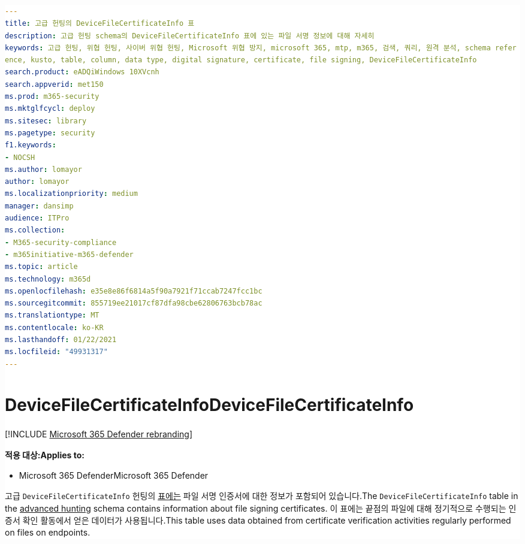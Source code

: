 ```yaml
---
title: 고급 헌팅의 DeviceFileCertificateInfo 표
description: 고급 헌팅 schema의 DeviceFileCertificateInfo 표에 있는 파일 서명 정보에 대해 자세히
keywords: 고급 헌팅, 위협 헌팅, 사이버 위협 헌팅, Microsoft 위협 방지, microsoft 365, mtp, m365, 검색, 쿼리, 원격 분석, schema reference, kusto, table, column, data type, digital signature, certificate, file signing, DeviceFileCertificateInfo
search.product: eADQiWindows 10XVcnh
search.appverid: met150
ms.prod: m365-security
ms.mktglfcycl: deploy
ms.sitesec: library
ms.pagetype: security
f1.keywords:
- NOCSH
ms.author: lomayor
author: lomayor
ms.localizationpriority: medium
manager: dansimp
audience: ITPro
ms.collection:
- M365-security-compliance
- m365initiative-m365-defender
ms.topic: article
ms.technology: m365d
ms.openlocfilehash: e35e8e86f6814a5f90a7921f71ccab7247fcc1bc
ms.sourcegitcommit: 855719ee21017cf87dfa98cbe62806763bcb78ac
ms.translationtype: MT
ms.contentlocale: ko-KR
ms.lasthandoff: 01/22/2021
ms.locfileid: "49931317"
---
```

# <a name="devicefilecertificateinfo"></a><span data-ttu-id="7f813-104">DeviceFileCertificateInfo</span><span class="sxs-lookup"><span data-stu-id="7f813-104">DeviceFileCertificateInfo</span></span>

[!INCLUDE [Microsoft 365 Defender rebranding](../includes/microsoft-defender.md)]


<span data-ttu-id="7f813-105">**적용 대상:**</span><span class="sxs-lookup"><span data-stu-id="7f813-105">**Applies to:**</span></span>
- <span data-ttu-id="7f813-106">Microsoft 365 Defender</span><span class="sxs-lookup"><span data-stu-id="7f813-106">Microsoft 365 Defender</span></span>

<span data-ttu-id="7f813-107">고급 `DeviceFileCertificateInfo` 헌팅의 [표에는](advanced-hunting-overview.md) 파일 서명 인증서에 대한 정보가 포함되어 있습니다.</span><span class="sxs-lookup"><span data-stu-id="7f813-107">The `DeviceFileCertificateInfo` table in the [advanced hunting](advanced-hunting-overview.md) schema contains information about file signing certificates.</span></span> <span data-ttu-id="7f813-108">이 표에는 끝점의 파일에 대해 정기적으로 수행되는 인증서 확인 활동에서 얻은 데이터가 사용됩니다.</span><span class="sxs-lookup"><span data-stu-id="7f813-108">This table uses data obtained from certificate verification activities regularly performed on files on endpoints.</span></span>
